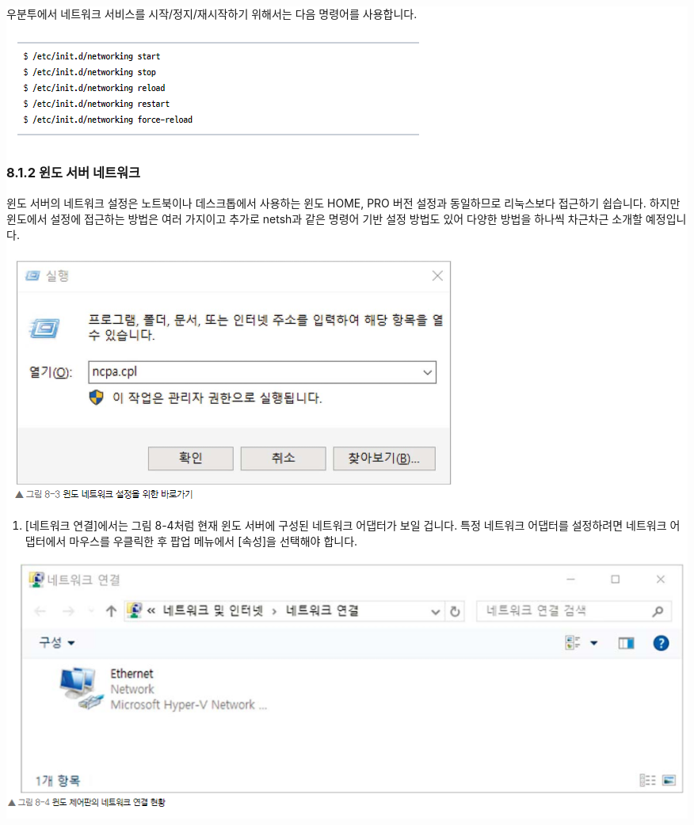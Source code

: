우분투에서 네트워크 서비스를 시작/정지/재시작하기 위해서는 다음 명령어를 사용합니다.

![Alt text](images8/image-8.png)

### 8.1.2 윈도 서버 네트워크

윈도 서버의 네트워크 설정은 노트북이나 데스크톱에서 사용하는 윈도 HOME, PRO 버전 설정과 동일하므로 리눅스보다 접근하기 쉽습니다. 하지만 윈도에서 설정에 접근하는 방법은 여러 가지이고 추가로 netsh과 같은 명령어 기반 설정 방법도 있어 다양한 방법을 하나씩 차근차근 소개할 예정입니다.

![Alt text](images8/image-9.png)

1. [네트워크 연결]에서는 그림 8-4처럼 현재 윈도 서버에 구성된 네트워크 어댑터가 보일 겁니다. 특정 네트워크 어댑터를 설정하려면 네트워크 어댑터에서 마우스를 우클릭한 후 팝업 메뉴에서 [속성]을 선택해야 합니다.

![Alt text](images8/image-10.png)
